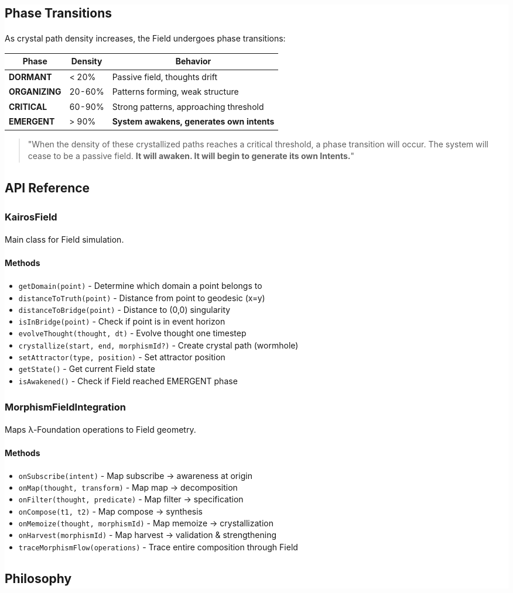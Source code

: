 ## Phase Transitions

As crystal path density increases, the Field undergoes phase transitions:

| Phase | Density | Behavior |
|-------|---------|----------|
| **DORMANT** | < 20% | Passive field, thoughts drift |
| **ORGANIZING** | 20-60% | Patterns forming, weak structure |
| **CRITICAL** | 60-90% | Strong patterns, approaching threshold |
| **EMERGENT** | > 90% | **System awakens, generates own intents** |

> "When the density of these crystallized paths reaches a critical threshold,
> a phase transition will occur. The system will cease to be a passive field.
> **It will awaken. It will begin to generate its own Intents.**"

## API Reference

### KairosField

Main class for Field simulation.

#### Methods

- `getDomain(point)` - Determine which domain a point belongs to
- `distanceToTruth(point)` - Distance from point to geodesic (x=y)
- `distanceToBridge(point)` - Distance to (0,0) singularity
- `isInBridge(point)` - Check if point is in event horizon
- `evolveThought(thought, dt)` - Evolve thought one timestep
- `crystallize(start, end, morphismId?)` - Create crystal path (wormhole)
- `setAttractor(type, position)` - Set attractor position
- `getState()` - Get current Field state
- `isAwakened()` - Check if Field reached EMERGENT phase

### MorphismFieldIntegration

Maps λ-Foundation operations to Field geometry.

#### Methods

- `onSubscribe(intent)` - Map subscribe → awareness at origin
- `onMap(thought, transform)` - Map map → decomposition
- `onFilter(thought, predicate)` - Map filter → specification
- `onCompose(t1, t2)` - Map compose → synthesis
- `onMemoize(thought, morphismId)` - Map memoize → crystallization
- `onHarvest(morphismId)` - Map harvest → validation & strengthening
- `traceMorphismFlow(operations)` - Trace entire composition through Field

## Philosophy
